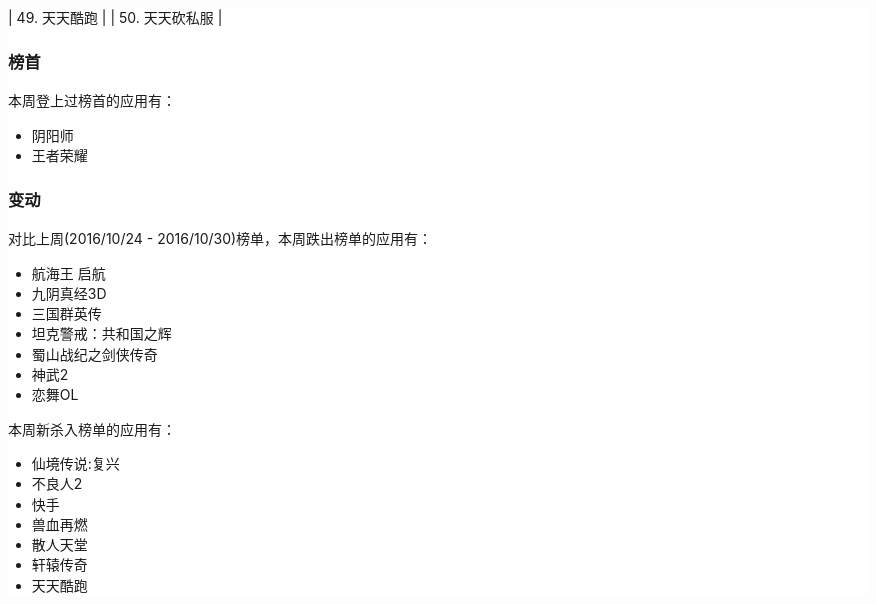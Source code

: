 | 49. 天天酷跑 |
| 50. 天天砍私服  |


### 榜首

本周登上过榜首的应用有：


* 阴阳师
* 王者荣耀


### 变动

对比上周(2016/10/24 - 2016/10/30)榜单，本周跌出榜单的应用有：



* 航海王 启航
* 九阴真经3D
* 三国群英传
* 坦克警戒：共和国之辉
* 蜀山战纪之剑侠传奇
* 神武2
* 恋舞OL


本周新杀入榜单的应用有：

* 仙境传说:复兴
* 不良人2
* 快手
* 兽血再燃
* 散人天堂
* 轩辕传奇
* 天天酷跑































